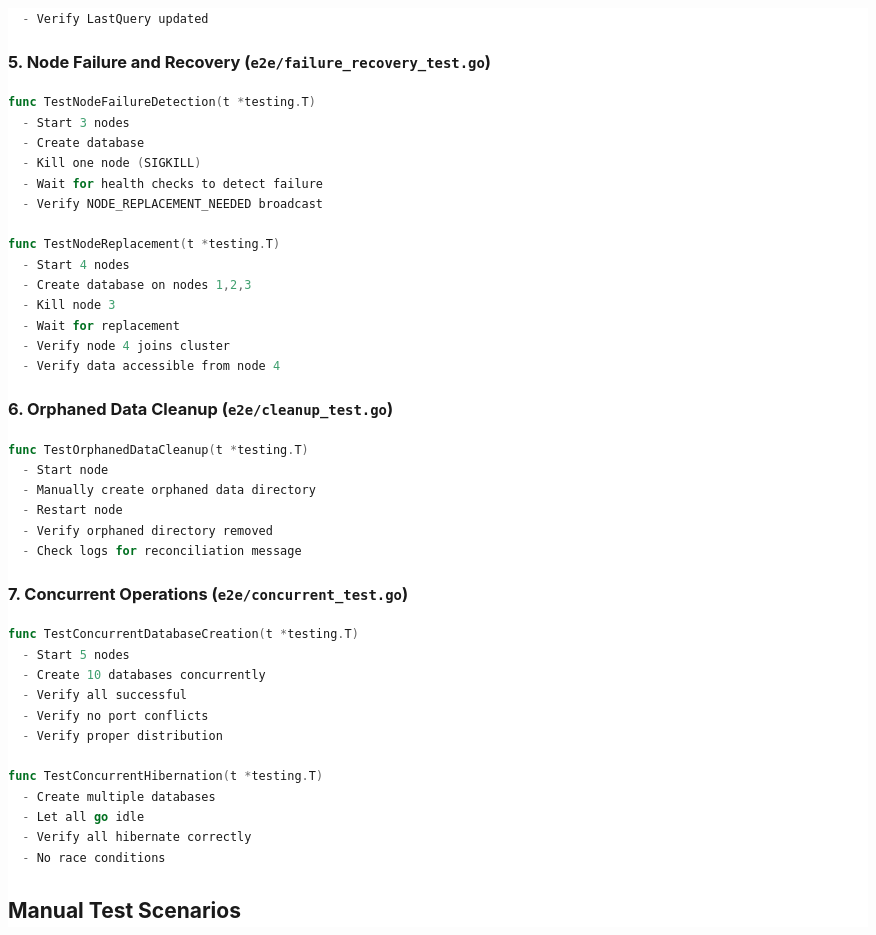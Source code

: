 ```go
  - Verify LastQuery updated
```

### 5. Node Failure and Recovery (`e2e/failure_recovery_test.go`)

```go
func TestNodeFailureDetection(t *testing.T)
  - Start 3 nodes
  - Create database
  - Kill one node (SIGKILL)
  - Wait for health checks to detect failure
  - Verify NODE_REPLACEMENT_NEEDED broadcast

func TestNodeReplacement(t *testing.T)
  - Start 4 nodes
  - Create database on nodes 1,2,3
  - Kill node 3
  - Wait for replacement
  - Verify node 4 joins cluster
  - Verify data accessible from node 4
```

### 6. Orphaned Data Cleanup (`e2e/cleanup_test.go`)

```go
func TestOrphanedDataCleanup(t *testing.T)
  - Start node
  - Manually create orphaned data directory
  - Restart node
  - Verify orphaned directory removed
  - Check logs for reconciliation message
```

### 7. Concurrent Operations (`e2e/concurrent_test.go`)

```go
func TestConcurrentDatabaseCreation(t *testing.T)
  - Start 5 nodes
  - Create 10 databases concurrently
  - Verify all successful
  - Verify no port conflicts
  - Verify proper distribution

func TestConcurrentHibernation(t *testing.T)
  - Create multiple databases
  - Let all go idle
  - Verify all hibernate correctly
  - No race conditions
```

## Manual Test Scenarios
